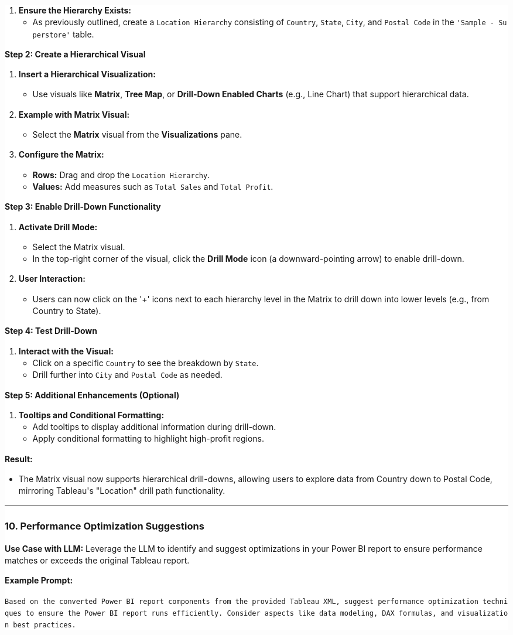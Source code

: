 1. **Ensure the Hierarchy Exists:**
   - As previously outlined, create a `Location Hierarchy` consisting of `Country`, `State`, `City`, and `Postal Code` in the `'Sample - Superstore'` table.

**Step 2: Create a Hierarchical Visual**

1. **Insert a Hierarchical Visualization:**
   - Use visuals like **Matrix**, **Tree Map**, or **Drill-Down Enabled Charts** (e.g., Line Chart) that support hierarchical data.

2. **Example with Matrix Visual:**
   - Select the **Matrix** visual from the **Visualizations** pane.

3. **Configure the Matrix:**
   - **Rows:** Drag and drop the `Location Hierarchy`.
   - **Values:** Add measures such as `Total Sales` and `Total Profit`.

**Step 3: Enable Drill-Down Functionality**

1. **Activate Drill Mode:**
   - Select the Matrix visual.
   - In the top-right corner of the visual, click the **Drill Mode** icon (a downward-pointing arrow) to enable drill-down.

2. **User Interaction:**
   - Users can now click on the '+' icons next to each hierarchy level in the Matrix to drill down into lower levels (e.g., from Country to State).

**Step 4: Test Drill-Down**

1. **Interact with the Visual:**
   - Click on a specific `Country` to see the breakdown by `State`.
   - Drill further into `City` and `Postal Code` as needed.

**Step 5: Additional Enhancements (Optional)**

1. **Tooltips and Conditional Formatting:**
   - Add tooltips to display additional information during drill-down.
   - Apply conditional formatting to highlight high-profit regions.

**Result:**
- The Matrix visual now supports hierarchical drill-downs, allowing users to explore data from Country down to Postal Code, mirroring Tableau's "Location" drill path functionality.

---

### **10. Performance Optimization Suggestions**

**Use Case with LLM:**
Leverage the LLM to identify and suggest optimizations in your Power BI report to ensure performance matches or exceeds the original Tableau report.

**Example Prompt:**
```plaintext
Based on the converted Power BI report components from the provided Tableau XML, suggest performance optimization techniques to ensure the Power BI report runs efficiently. Consider aspects like data modeling, DAX formulas, and visualization best practices.
```
